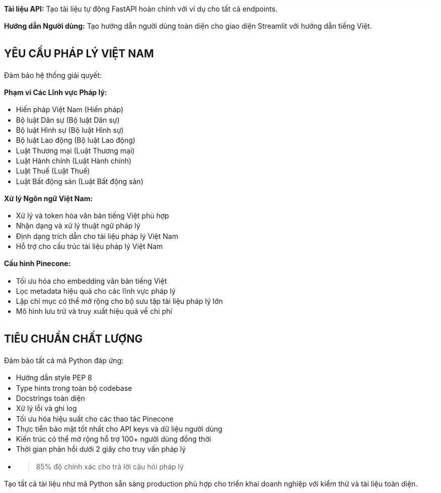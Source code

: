 **Tài liệu API:**
Tạo tài liệu tự động FastAPI hoàn chỉnh với ví dụ cho tất cả endpoints.

**Hướng dẫn Người dùng:**
Tạo hướng dẫn người dùng toàn diện cho giao diện Streamlit với hướng dẫn tiếng Việt.

## YÊU CẦU PHÁP LÝ VIỆT NAM

Đảm bảo hệ thống giải quyết:

**Phạm vi Các Lĩnh vực Pháp lý:**
- Hiến pháp Việt Nam (Hiến pháp)
- Bộ luật Dân sự (Bộ luật Dân sự)
- Bộ luật Hình sự (Bộ luật Hình sự)
- Bộ luật Lao động (Bộ luật Lao động)
- Luật Thương mại (Luật Thương mại)
- Luật Hành chính (Luật Hành chính)
- Luật Thuế (Luật Thuế)
- Luật Bất động sản (Luật Bất động sản)

**Xử lý Ngôn ngữ Việt Nam:**
- Xử lý và token hóa văn bản tiếng Việt phù hợp
- Nhận dạng và xử lý thuật ngữ pháp lý
- Định dạng trích dẫn cho tài liệu pháp lý Việt Nam
- Hỗ trợ cho cấu trúc tài liệu pháp lý Việt Nam

**Cấu hình Pinecone:**
- Tối ưu hóa cho embedding văn bản tiếng Việt
- Lọc metadata hiệu quả cho các lĩnh vực pháp lý
- Lập chỉ mục có thể mở rộng cho bộ sưu tập tài liệu pháp lý lớn
- Mô hình lưu trữ và truy xuất hiệu quả về chi phí

## TIÊU CHUẨN CHẤT LƯỢNG

Đảm bảo tất cả mã Python đáp ứng:
- Hướng dẫn style PEP 8
- Type hints trong toàn bộ codebase
- Docstrings toàn diện
- Xử lý lỗi và ghi log
- Tối ưu hóa hiệu suất cho các thao tác Pinecone
- Thực tiễn bảo mật tốt nhất cho API keys và dữ liệu người dùng
- Kiến trúc có thể mở rộng hỗ trợ 100+ người dùng đồng thời
- Thời gian phản hồi dưới 2 giây cho truy vấn pháp lý
- >85% độ chính xác cho trả lời câu hỏi pháp lý

Tạo tất cả tài liệu như mã Python sẵn sàng production phù hợp cho triển khai doanh nghiệp với kiểm thử và tài liệu toàn diện.
```
